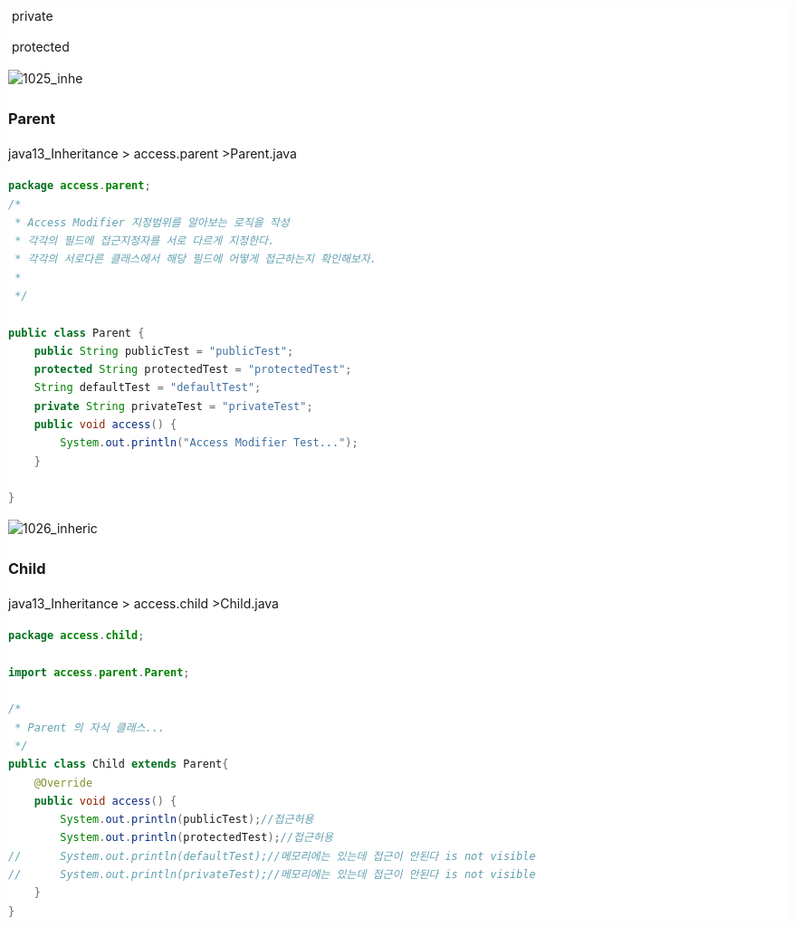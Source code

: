​	private

​	protected


![1025_inhe](https://user-images.githubusercontent.com/83646543/138858391-fe557963-652b-4ed8-9afb-6c242cd96856.png)



### Parent

java13_Inheritance > access.parent >Parent.java

```java
package access.parent;
/*
 * Access Modifier 지정범위를 알아보는 로직을 작성
 * 각각의 필드에 접근지정자를 서로 다르게 지정한다.
 * 각각의 서로다른 클래스에서 해당 필드에 어떻게 접근하는지 확인해보자.
 * 
 */

public class Parent {
	public String publicTest = "publicTest";
	protected String protectedTest = "protectedTest";
	String defaultTest = "defaultTest";
	private String privateTest = "privateTest";
	public void access() {
		System.out.println("Access Modifier Test...");
	}

}

```

![1026_inheric](https://user-images.githubusercontent.com/83646543/138858425-26ecd568-774a-434a-927c-e6f14458bdec.png)


### Child

java13_Inheritance > access.child >Child.java

```java
package access.child;

import access.parent.Parent;

/*
 * Parent 의 자식 클래스...
 */
public class Child extends Parent{
	@Override
	public void access() {
		System.out.println(publicTest);//접근허용
		System.out.println(protectedTest);//접근허용
//		System.out.println(defaultTest);//메모리에는 있는데 접근이 안된다 is not visible
//		System.out.println(privateTest);//메모리에는 있는데 접근이 안된다 is not visible
	}
}
```
